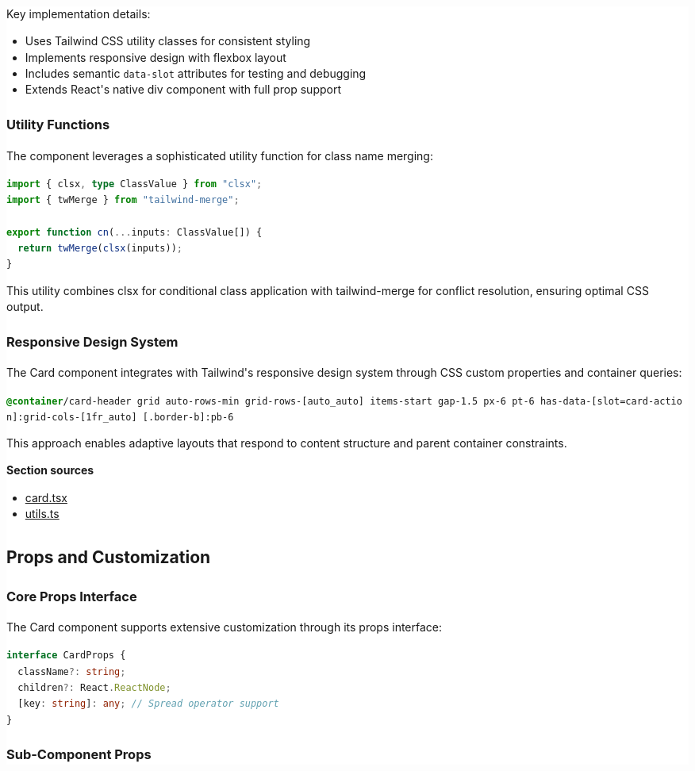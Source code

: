 Key implementation details:
- Uses Tailwind CSS utility classes for consistent styling
- Implements responsive design with flexbox layout
- Includes semantic `data-slot` attributes for testing and debugging
- Extends React's native div component with full prop support

### Utility Functions

The component leverages a sophisticated utility function for class name merging:

```typescript
import { clsx, type ClassValue } from "clsx";
import { twMerge } from "tailwind-merge";

export function cn(...inputs: ClassValue[]) {
  return twMerge(clsx(inputs));
}
```

This utility combines clsx for conditional class application with tailwind-merge for conflict resolution, ensuring optimal CSS output.

### Responsive Design System

The Card component integrates with Tailwind's responsive design system through CSS custom properties and container queries:

```css
@container/card-header grid auto-rows-min grid-rows-[auto_auto] items-start gap-1.5 px-6 pt-6 has-data-[slot=card-action]:grid-cols-[1fr_auto] [.border-b]:pb-6
```

This approach enables adaptive layouts that respond to content structure and parent container constraints.

**Section sources**
- [card.tsx](file://src/components/ui/card.tsx#L1-L93)
- [utils.ts](file://src/components/ui/utils.ts#L1-L7)

## Props and Customization

### Core Props Interface

The Card component supports extensive customization through its props interface:

```typescript
interface CardProps {
  className?: string;
  children?: React.ReactNode;
  [key: string]: any; // Spread operator support
}
```

### Sub-Component Props
